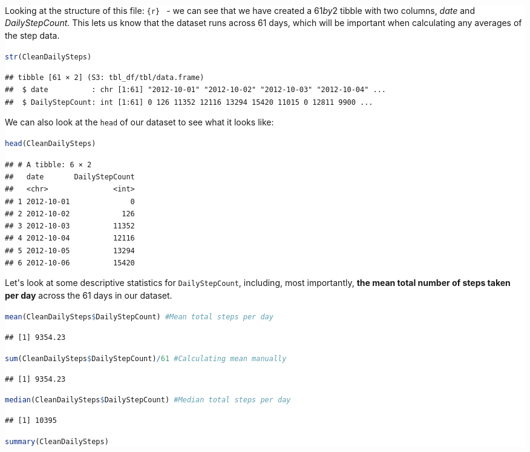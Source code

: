 Looking at the structure of this file: `{r} ` - we can see that we have created a $61 by 2$ tibble with two columns, *date* and *DailyStepCount.* This lets us know that the dataset runs across 61 days, which will be important when calculating any averages of the step data.


```r
str(CleanDailySteps)
```

```
## tibble [61 × 2] (S3: tbl_df/tbl/data.frame)
##  $ date          : chr [1:61] "2012-10-01" "2012-10-02" "2012-10-03" "2012-10-04" ...
##  $ DailyStepCount: int [1:61] 0 126 11352 12116 13294 15420 11015 0 12811 9900 ...
```

We can also look at the `head` of our dataset to see what it looks like:

```r
head(CleanDailySteps)
```

```
## # A tibble: 6 × 2
##   date       DailyStepCount
##   <chr>               <int>
## 1 2012-10-01              0
## 2 2012-10-02            126
## 3 2012-10-03          11352
## 4 2012-10-04          12116
## 5 2012-10-05          13294
## 6 2012-10-06          15420
```

Let's look at some descriptive statistics for `DailyStepCount`, including, most importantly, **the mean total number of steps taken per day** across the 61 days in our dataset.


```r
mean(CleanDailySteps$DailyStepCount) #Mean total steps per day
```

```
## [1] 9354.23
```

```r
sum(CleanDailySteps$DailyStepCount)/61 #Calculating mean manually
```

```
## [1] 9354.23
```

```r
median(CleanDailySteps$DailyStepCount) #Median total steps per day
```

```
## [1] 10395
```

```r
summary(CleanDailySteps)
```
